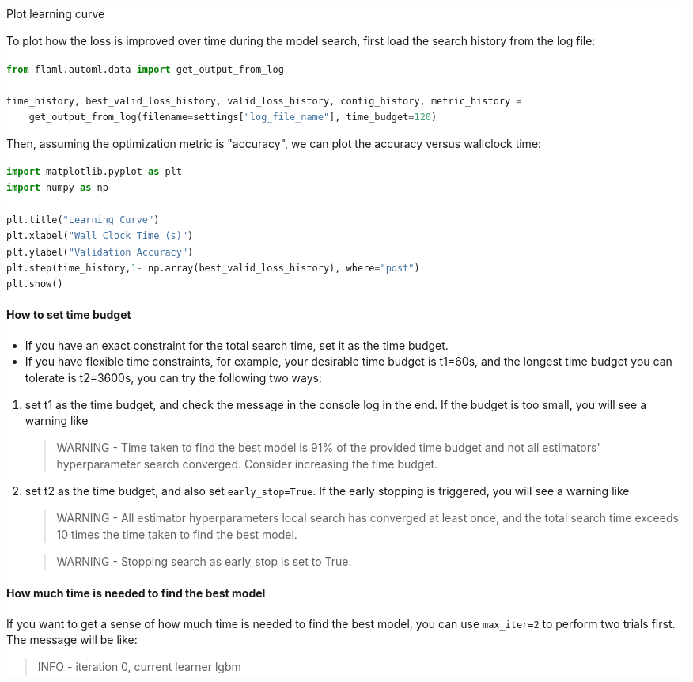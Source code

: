 ```python
```

Plot learning curve

To plot how the loss is improved over time during the model search, first load the search history from the log file:

```python
from flaml.automl.data import get_output_from_log

time_history, best_valid_loss_history, valid_loss_history, config_history, metric_history =
    get_output_from_log(filename=settings["log_file_name"], time_budget=120)
```

Then, assuming the optimization metric is "accuracy", we can plot the accuracy versus wallclock time:

```python
import matplotlib.pyplot as plt
import numpy as np

plt.title("Learning Curve")
plt.xlabel("Wall Clock Time (s)")
plt.ylabel("Validation Accuracy")
plt.step(time_history,1- np.array(best_valid_loss_history), where="post")
plt.show()
```

#### How to set time budget

* If you have an exact constraint for the total search time, set it as the time budget.
* If you have flexible time constraints, for example, your desirable time budget is t1=60s, and the longest time budget you can tolerate is t2=3600s, you can try the following two ways:

1. set t1 as the time budget, and check the message in the console log in the end. If the budget is too small, you will see a warning like

   > WARNING - Time taken to find the best model is 91% of the provided time budget and not all estimators' hyperparameter search converged. Consider increasing the time budget.
   >
2. set t2 as the time budget, and also set `early_stop=True`. If the early stopping is triggered, you will see a warning like

   > WARNING - All estimator hyperparameters local search has converged at least once, and the total search time exceeds 10 times the time taken to find the best model.
   >

   > WARNING - Stopping search as early_stop is set to True.
   >

#### How much time is needed to find the best model

If you want to get a sense of how much time is needed to find the best model, you can use `max_iter=2` to perform two trials first. The message will be like:

> INFO - iteration 0, current learner lgbm

